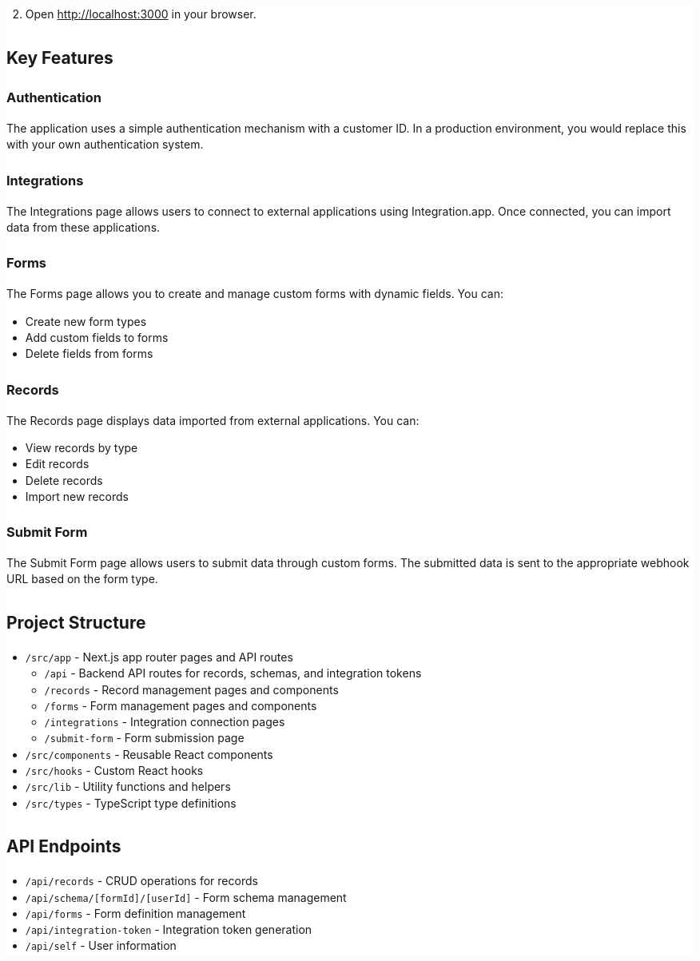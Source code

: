 2. Open [http://localhost:3000](http://localhost:3000) in your browser.

## Key Features

### Authentication

The application uses a simple authentication mechanism with a customer ID. In a production environment, you would replace this with your own authentication system.

### Integrations

The Integrations page allows users to connect to external applications using Integration.app. Once connected, you can import data from these applications.

### Forms

The Forms page allows you to create and manage custom forms with dynamic fields. You can:

- Create new form types
- Add custom fields to forms
- Delete fields from forms

### Records

The Records page displays data imported from external applications. You can:

- View records by type
- Edit records
- Delete records
- Import new records

### Submit Form

The Submit Form page allows users to submit data through custom forms. The submitted data is sent to the appropriate webhook URL based on the form type.

## Project Structure

- `/src/app` - Next.js app router pages and API routes
  - `/api` - Backend API routes for records, schemas, and integration tokens
  - `/records` - Record management pages and components
  - `/forms` - Form management pages and components
  - `/integrations` - Integration connection pages
  - `/submit-form` - Form submission page
- `/src/components` - Reusable React components
- `/src/hooks` - Custom React hooks
- `/src/lib` - Utility functions and helpers
- `/src/types` - TypeScript type definitions

## API Endpoints

- `/api/records` - CRUD operations for records
- `/api/schema/[formId]/[userId]` - Form schema management
- `/api/forms` - Form definition management
- `/api/integration-token` - Integration token generation
- `/api/self` - User information
